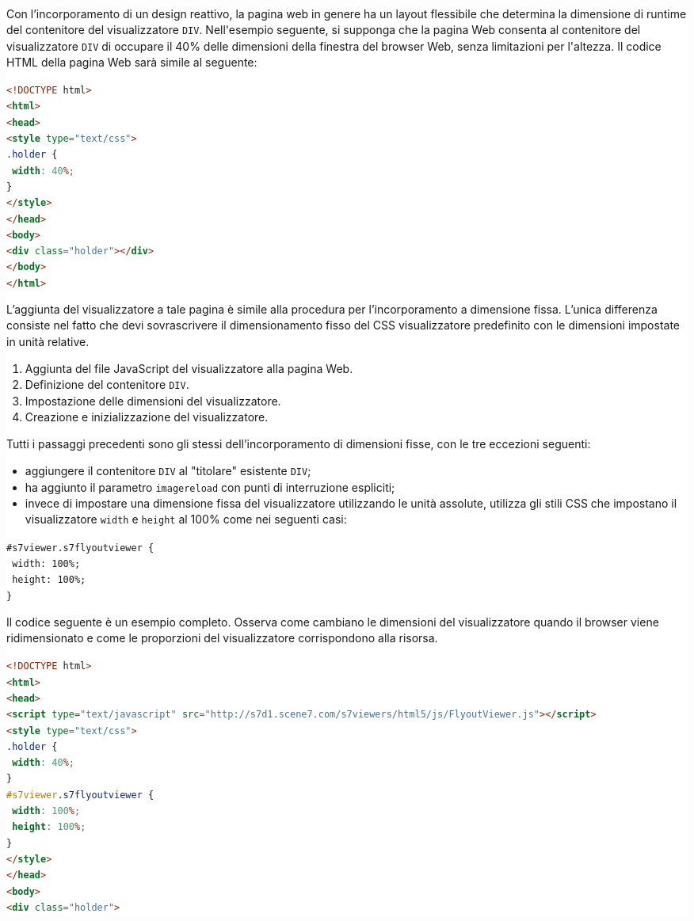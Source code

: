 Con l’incorporamento di un design reattivo, la pagina web in genere ha un layout flessibile che determina la dimensione di runtime del contenitore del visualizzatore `DIV`. Nell&#39;esempio seguente, si supponga che la pagina Web consenta al contenitore del visualizzatore `DIV` di occupare il 40% delle dimensioni della finestra del browser Web, senza limitazioni per l&#39;altezza. Il codice HTML della pagina Web sarà simile al seguente:

```html {.line-numbers}
<!DOCTYPE html> 
<html> 
<head> 
<style type="text/css"> 
.holder { 
 width: 40%; 
} 
</style> 
</head> 
<body> 
<div class="holder"></div> 
</body> 
</html>
```

L’aggiunta del visualizzatore a tale pagina è simile alla procedura per l’incorporamento a dimensione fissa. L’unica differenza consiste nel fatto che devi sovrascrivere il dimensionamento fisso del CSS visualizzatore predefinito con le dimensioni impostate in unità relative.

1. Aggiunta del file JavaScript del visualizzatore alla pagina Web.
1. Definizione del contenitore `DIV`.
1. Impostazione delle dimensioni del visualizzatore.
1. Creazione e inizializzazione del visualizzatore.

Tutti i passaggi precedenti sono gli stessi dell’incorporamento di dimensioni fisse, con le tre eccezioni seguenti:

* aggiungere il contenitore `DIV` al &quot;titolare&quot; esistente `DIV`;
* ha aggiunto il parametro `imagereload` con punti di interruzione espliciti;
* invece di impostare una dimensione fissa del visualizzatore utilizzando le unità assolute, utilizza gli stili CSS che impostano il visualizzatore `width` e `height` al 100% come nei seguenti casi:

```html {.line-numbers}
#s7viewer.s7flyoutviewer { 
 width: 100%; 
 height: 100%; 
}
```

Il codice seguente è un esempio completo. Osserva come cambiano le dimensioni del visualizzatore quando il browser viene ridimensionato e come le proporzioni del visualizzatore corrispondono alla risorsa.

```html {.line-numbers}
<!DOCTYPE html> 
<html> 
<head> 
<script type="text/javascript" src="http://s7d1.scene7.com/s7viewers/html5/js/FlyoutViewer.js"></script> 
<style type="text/css"> 
.holder { 
 width: 40%; 
} 
#s7viewer.s7flyoutviewer { 
 width: 100%; 
 height: 100%; 
} 
</style> 
</head> 
<body> 
<div class="holder"> 
```